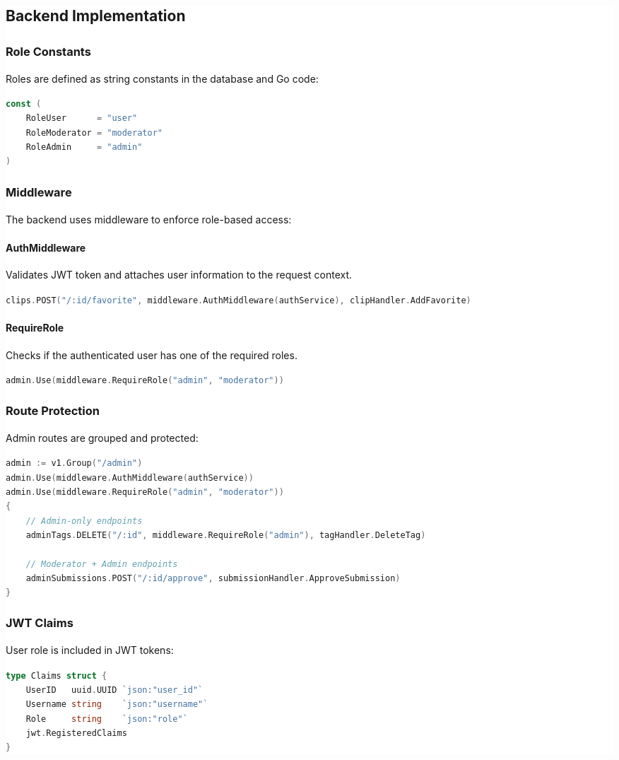 ## Backend Implementation

### Role Constants

Roles are defined as string constants in the database and Go code:

```go
const (
    RoleUser      = "user"
    RoleModerator = "moderator"
    RoleAdmin     = "admin"
)
```

### Middleware

The backend uses middleware to enforce role-based access:

#### AuthMiddleware
Validates JWT token and attaches user information to the request context.

```go
clips.POST("/:id/favorite", middleware.AuthMiddleware(authService), clipHandler.AddFavorite)
```

#### RequireRole
Checks if the authenticated user has one of the required roles.

```go
admin.Use(middleware.RequireRole("admin", "moderator"))
```

### Route Protection

Admin routes are grouped and protected:

```go
admin := v1.Group("/admin")
admin.Use(middleware.AuthMiddleware(authService))
admin.Use(middleware.RequireRole("admin", "moderator"))
{
    // Admin-only endpoints
    adminTags.DELETE("/:id", middleware.RequireRole("admin"), tagHandler.DeleteTag)
    
    // Moderator + Admin endpoints
    adminSubmissions.POST("/:id/approve", submissionHandler.ApproveSubmission)
}
```

### JWT Claims

User role is included in JWT tokens:

```go
type Claims struct {
    UserID   uuid.UUID `json:"user_id"`
    Username string    `json:"username"`
    Role     string    `json:"role"`
    jwt.RegisteredClaims
}
```
